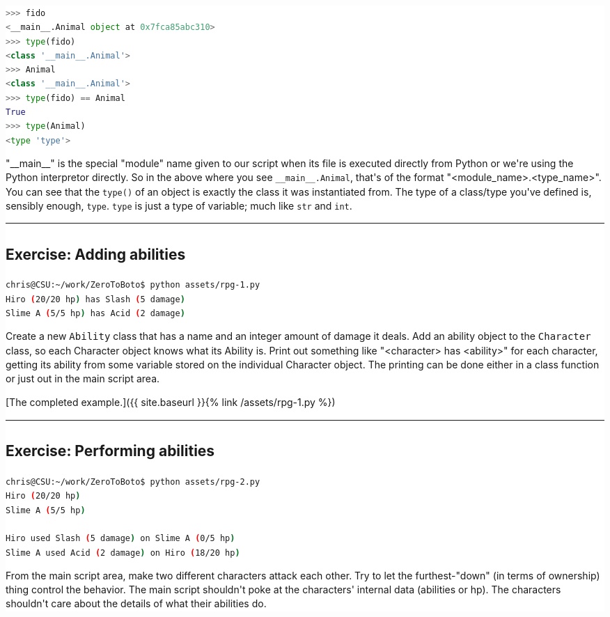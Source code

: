 ```python
>>> fido
<__main__.Animal object at 0x7fca85abc310>
>>> type(fido)
<class '__main__.Animal'>
>>> Animal
<class '__main__.Animal'>
>>> type(fido) == Animal
True
>>> type(Animal)
<type 'type'>
```

"\_\_main\_\_" is the special "module" name given to our script when its file is executed directly from Python or we're using the Python interpretor directly.
So in the above where you see `__main__.Animal`, that's of the format "&lt;module_name&gt;.&lt;type_name&gt;".
You can see that the `type()` of an object is exactly the class it was instantiated from.
The type of a class/type you've defined is, sensibly enough, `type`.
`type` is just a type of variable; much like `str` and `int`.

---

## Exercise: Adding abilities

```bash
chris@CSU:~/work/ZeroToBoto$ python assets/rpg-1.py 
Hiro (20/20 hp) has Slash (5 damage)
Slime A (5/5 hp) has Acid (2 damage)
```

Create a new <tt>Ability</tt> class that has a name and an integer amount of damage it deals.
Add an ability object to the <tt>Character</tt> class, so each Character object knows what its Ability is.
Print out something like "&lt;character&gt; has &lt;ability&gt;" for each character, getting its ability from some variable stored on the individual Character object.
The printing can be done either in a class function or just out in the main script area.

[The completed example.]({{ site.baseurl }}{% link /assets/rpg-1.py %})

---

## Exercise: Performing abilities

```bash
chris@CSU:~/work/ZeroToBoto$ python assets/rpg-2.py 
Hiro (20/20 hp)
Slime A (5/5 hp)
 
Hiro used Slash (5 damage) on Slime A (0/5 hp)
Slime A used Acid (2 damage) on Hiro (18/20 hp)
```

From the main script area, make two different characters attack each other.
Try to let the furthest-"down" (in terms of ownership) thing control the behavior.
The main script shouldn't poke at the characters' internal data (abilities or hp).
The characters shouldn't care about the details of what their abilities do.

